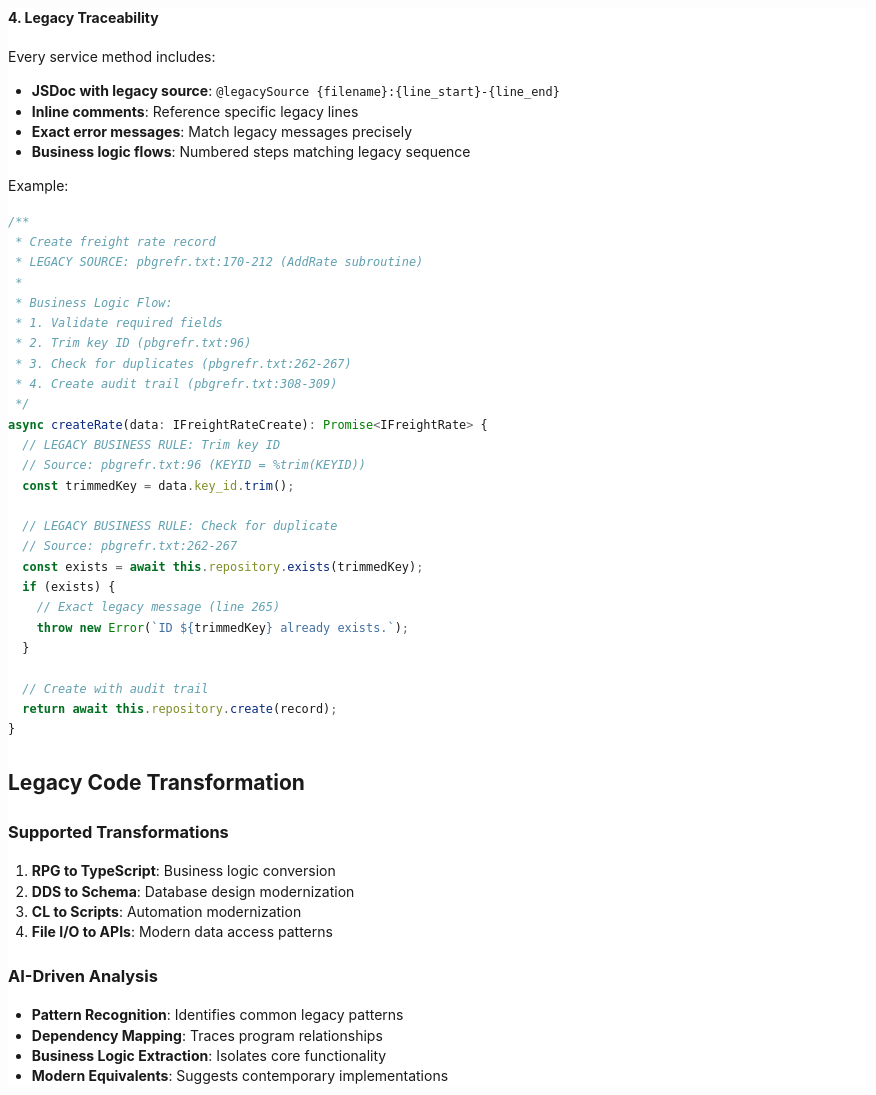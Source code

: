 #### **4. Legacy Traceability**
Every service method includes:
- **JSDoc with legacy source**: `@legacySource {filename}:{line_start}-{line_end}`
- **Inline comments**: Reference specific legacy lines
- **Exact error messages**: Match legacy messages precisely
- **Business logic flows**: Numbered steps matching legacy sequence

Example:
```typescript
/**
 * Create freight rate record
 * LEGACY SOURCE: pbgrefr.txt:170-212 (AddRate subroutine)
 *
 * Business Logic Flow:
 * 1. Validate required fields
 * 2. Trim key ID (pbgrefr.txt:96)
 * 3. Check for duplicates (pbgrefr.txt:262-267)
 * 4. Create audit trail (pbgrefr.txt:308-309)
 */
async createRate(data: IFreightRateCreate): Promise<IFreightRate> {
  // LEGACY BUSINESS RULE: Trim key ID
  // Source: pbgrefr.txt:96 (KEYID = %trim(KEYID))
  const trimmedKey = data.key_id.trim();
  
  // LEGACY BUSINESS RULE: Check for duplicate
  // Source: pbgrefr.txt:262-267
  const exists = await this.repository.exists(trimmedKey);
  if (exists) {
    // Exact legacy message (line 265)
    throw new Error(`ID ${trimmedKey} already exists.`);
  }
  
  // Create with audit trail
  return await this.repository.create(record);
}
```

## Legacy Code Transformation

### Supported Transformations

1. **RPG to TypeScript**: Business logic conversion
2. **DDS to Schema**: Database design modernization
3. **CL to Scripts**: Automation modernization
4. **File I/O to APIs**: Modern data access patterns

### AI-Driven Analysis

- **Pattern Recognition**: Identifies common legacy patterns
- **Dependency Mapping**: Traces program relationships
- **Business Logic Extraction**: Isolates core functionality
- **Modern Equivalents**: Suggests contemporary implementations
